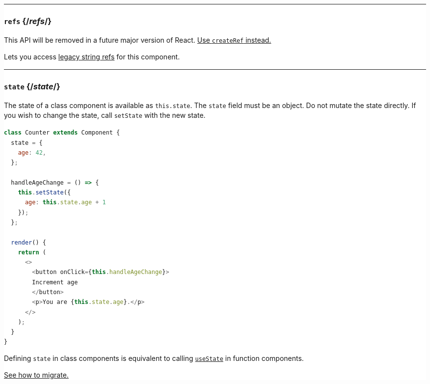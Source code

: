 </Note>

---

### `refs` {/*refs*/}

<Deprecated>

This API will be removed in a future major version of React. [Use `createRef` instead.](/reference/react/createRef)

</Deprecated>

Lets you access [legacy string refs](https://reactjs.org/docs/refs-and-the-dom.html#legacy-api-string-refs) for this component.

---

### `state` {/*state*/}

The state of a class component is available as `this.state`. The `state` field must be an object. Do not mutate the state directly. If you wish to change the state, call `setState` with the new state.

```js {2-4,7-9,18}
class Counter extends Component {
  state = {
    age: 42,
  };

  handleAgeChange = () => {
    this.setState({
      age: this.state.age + 1 
    });
  };

  render() {
    return (
      <>
        <button onClick={this.handleAgeChange}>
        Increment age
        </button>
        <p>You are {this.state.age}.</p>
      </>
    );
  }
}
```

<Note>

Defining `state` in class components is equivalent to calling [`useState`](/reference/react/useState) in function components.

[See how to migrate.](#migrating-a-component-with-state-from-a-class-to-a-function)
